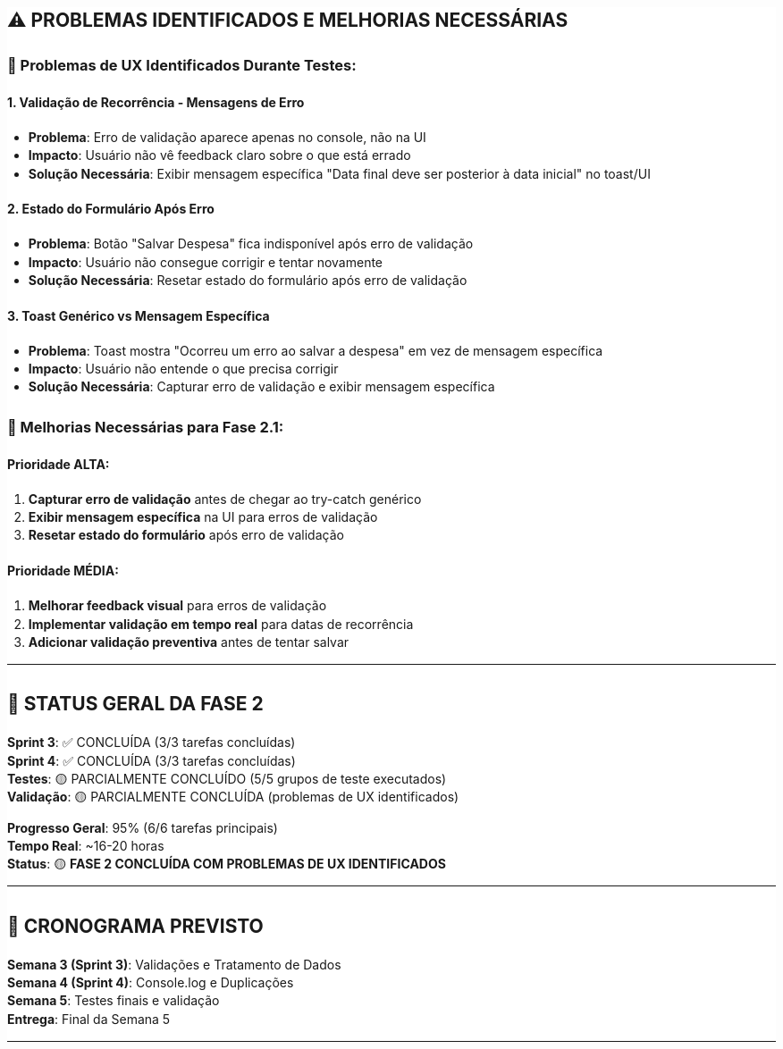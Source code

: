 ## ⚠️ **PROBLEMAS IDENTIFICADOS E MELHORIAS NECESSÁRIAS**

### **🔴 Problemas de UX Identificados Durante Testes:**

#### **1. Validação de Recorrência - Mensagens de Erro**
- **Problema**: Erro de validação aparece apenas no console, não na UI
- **Impacto**: Usuário não vê feedback claro sobre o que está errado
- **Solução Necessária**: Exibir mensagem específica "Data final deve ser posterior à data inicial" no toast/UI

#### **2. Estado do Formulário Após Erro**
- **Problema**: Botão "Salvar Despesa" fica indisponível após erro de validação
- **Impacto**: Usuário não consegue corrigir e tentar novamente
- **Solução Necessária**: Resetar estado do formulário após erro de validação

#### **3. Toast Genérico vs Mensagem Específica**
- **Problema**: Toast mostra "Ocorreu um erro ao salvar a despesa" em vez de mensagem específica
- **Impacto**: Usuário não entende o que precisa corrigir
- **Solução Necessária**: Capturar erro de validação e exibir mensagem específica

### **🔧 Melhorias Necessárias para Fase 2.1:**

#### **Prioridade ALTA:**
1. **Capturar erro de validação** antes de chegar ao try-catch genérico
2. **Exibir mensagem específica** na UI para erros de validação
3. **Resetar estado do formulário** após erro de validação

#### **Prioridade MÉDIA:**
1. **Melhorar feedback visual** para erros de validação
2. **Implementar validação em tempo real** para datas de recorrência
3. **Adicionar validação preventiva** antes de tentar salvar

---

## 🎯 **STATUS GERAL DA FASE 2**

**Sprint 3**: ✅ CONCLUÍDA (3/3 tarefas concluídas)  
**Sprint 4**: ✅ CONCLUÍDA (3/3 tarefas concluídas)  
**Testes**: 🟡 PARCIALMENTE CONCLUÍDO (5/5 grupos de teste executados)  
**Validação**: 🟡 PARCIALMENTE CONCLUÍDA (problemas de UX identificados)  

**Progresso Geral**: 95% (6/6 tarefas principais)  
**Tempo Real**: ~16-20 horas  
**Status**: 🟡 **FASE 2 CONCLUÍDA COM PROBLEMAS DE UX IDENTIFICADOS**

---

## 📅 **CRONOGRAMA PREVISTO**

**Semana 3 (Sprint 3)**: Validações e Tratamento de Dados  
**Semana 4 (Sprint 4)**: Console.log e Duplicações  
**Semana 5**: Testes finais e validação  
**Entrega**: Final da Semana 5

---
